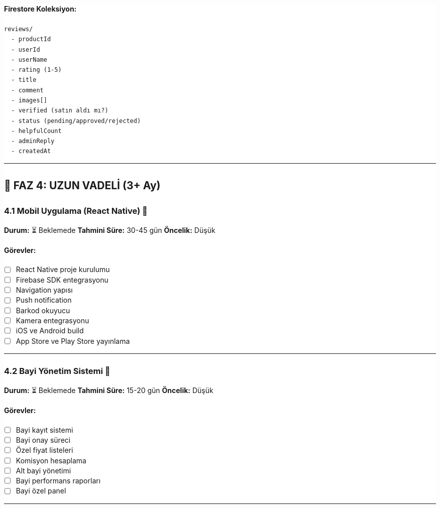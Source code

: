 #### Firestore Koleksiyon:
```
reviews/
  - productId
  - userId
  - userName
  - rating (1-5)
  - title
  - comment
  - images[]
  - verified (satın aldı mı?)
  - status (pending/approved/rejected)
  - helpfulCount
  - adminReply
  - createdAt
```

---

## 🌟 FAZ 4: UZUN VADELİ (3+ Ay)

### 4.1 Mobil Uygulama (React Native) 📱
**Durum:** ⏳ Beklemede
**Tahmini Süre:** 30-45 gün
**Öncelik:** Düşük

#### Görevler:
- [ ] React Native proje kurulumu
- [ ] Firebase SDK entegrasyonu
- [ ] Navigation yapısı
- [ ] Push notification
- [ ] Barkod okuyucu
- [ ] Kamera entegrasyonu
- [ ] iOS ve Android build
- [ ] App Store ve Play Store yayınlama

---

### 4.2 Bayi Yönetim Sistemi 🤝
**Durum:** ⏳ Beklemede
**Tahmini Süre:** 15-20 gün
**Öncelik:** Düşük

#### Görevler:
- [ ] Bayi kayıt sistemi
- [ ] Bayi onay süreci
- [ ] Özel fiyat listeleri
- [ ] Komisyon hesaplama
- [ ] Alt bayi yönetimi
- [ ] Bayi performans raporları
- [ ] Bayi özel panel

---